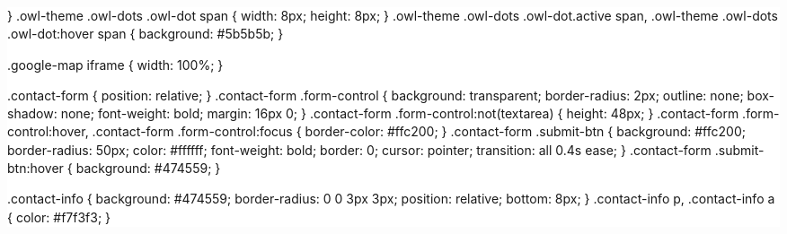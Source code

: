 }
.owl-theme .owl-dots .owl-dot span {
  width: 8px;
  height: 8px;
}
.owl-theme .owl-dots .owl-dot.active span, .owl-theme .owl-dots .owl-dot:hover span {
  background: #5b5b5b;
}

.google-map iframe {
  width: 100%;
}

.contact-form {
  position: relative;
}
.contact-form .form-control {
  background: transparent;
  border-radius: 2px;
  outline: none;
  box-shadow: none;
  font-weight: bold;
  margin: 16px 0;
}
.contact-form .form-control:not(textarea) {
  height: 48px;
}
.contact-form .form-control:hover, .contact-form .form-control:focus {
  border-color: #ffc200;
}
.contact-form .submit-btn {
  background: #ffc200;
  border-radius: 50px;
  color: #ffffff;
  font-weight: bold;
  border: 0;
  cursor: pointer;
  transition: all 0.4s ease;
}
.contact-form .submit-btn:hover {
  background: #474559;
}

.contact-info {
  background: #474559;
  border-radius: 0 0 3px 3px;
  position: relative;
  bottom: 8px;
}
.contact-info p, .contact-info a {
  color: #f7f3f3;
}
